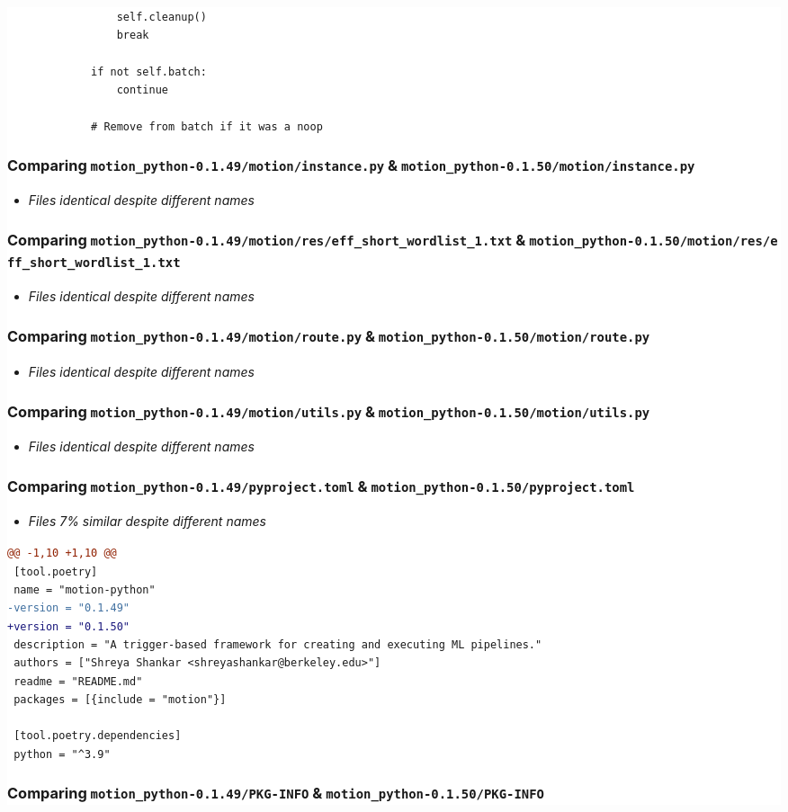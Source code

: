```diff
                 self.cleanup()
                 break
 
             if not self.batch:
                 continue
 
             # Remove from batch if it was a noop
```

### Comparing `motion_python-0.1.49/motion/instance.py` & `motion_python-0.1.50/motion/instance.py`

 * *Files identical despite different names*

### Comparing `motion_python-0.1.49/motion/res/eff_short_wordlist_1.txt` & `motion_python-0.1.50/motion/res/eff_short_wordlist_1.txt`

 * *Files identical despite different names*

### Comparing `motion_python-0.1.49/motion/route.py` & `motion_python-0.1.50/motion/route.py`

 * *Files identical despite different names*

### Comparing `motion_python-0.1.49/motion/utils.py` & `motion_python-0.1.50/motion/utils.py`

 * *Files identical despite different names*

### Comparing `motion_python-0.1.49/pyproject.toml` & `motion_python-0.1.50/pyproject.toml`

 * *Files 7% similar despite different names*

```diff
@@ -1,10 +1,10 @@
 [tool.poetry]
 name = "motion-python"
-version = "0.1.49"
+version = "0.1.50"
 description = "A trigger-based framework for creating and executing ML pipelines."
 authors = ["Shreya Shankar <shreyashankar@berkeley.edu>"]
 readme = "README.md"
 packages = [{include = "motion"}]
 
 [tool.poetry.dependencies]
 python = "^3.9"
```

### Comparing `motion_python-0.1.49/PKG-INFO` & `motion_python-0.1.50/PKG-INFO`

